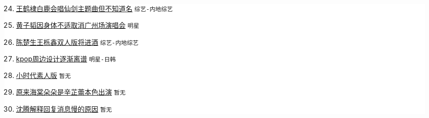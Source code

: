 24. [王鹤棣白鹿会唱仙剑主题曲但不知道名](https://m.weibo.cn/search?containerid=100103type%3D1%26t%3D10%26q%3D%23%E7%8E%8B%E9%B9%A4%E6%A3%A3%E7%99%BD%E9%B9%BF%E4%BC%9A%E5%94%B1%E4%BB%99%E5%89%91%E4%B8%BB%E9%A2%98%E6%9B%B2%E4%BD%86%E4%B8%8D%E7%9F%A5%E9%81%93%E5%90%8D%23&stream_entry_id=31&isnewpage=1&extparam=seat%3D1%26flag%3D1%26dgr%3D0%26stream_entry_id%3D31%26filter_type%3Drealtimehot%26lcate%3D5001%26band_rank%3D22%26realpos%3D22%26pos%3D22%26q%3D%2523%25E7%258E%258B%25E9%25B9%25A4%25E6%25A3%25A3%25E7%2599%25BD%25E9%25B9%25BF%25E4%25BC%259A%25E5%2594%25B1%25E4%25BB%2599%25E5%2589%2591%25E4%25B8%25BB%25E9%25A2%2598%25E6%259B%25B2%25E4%25BD%2586%25E4%25B8%258D%25E7%259F%25A5%25E9%2581%2593%25E5%2590%258D%2523%26c_type%3D31%26cate%3D5001%26display_time%3D1699772945%26pre_seqid%3D16997729455450425974) `综艺-内地综艺` 

25. [黄子韬因身体不适取消广州场演唱会](https://m.weibo.cn/search?containerid=100103type%3D1%26t%3D10%26q%3D%23%E9%BB%84%E5%AD%90%E9%9F%AC%E5%9B%A0%E8%BA%AB%E4%BD%93%E4%B8%8D%E9%80%82%E5%8F%96%E6%B6%88%E5%B9%BF%E5%B7%9E%E5%9C%BA%E6%BC%94%E5%94%B1%E4%BC%9A%23&stream_entry_id=31&isnewpage=1&extparam=seat%3D1%26flag%3D0%26dgr%3D0%26stream_entry_id%3D31%26filter_type%3Drealtimehot%26lcate%3D5001%26band_rank%3D23%26realpos%3D23%26pos%3D23%26q%3D%2523%25E9%25BB%2584%25E5%25AD%2590%25E9%259F%25AC%25E5%259B%25A0%25E8%25BA%25AB%25E4%25BD%2593%25E4%25B8%258D%25E9%2580%2582%25E5%258F%2596%25E6%25B6%2588%25E5%25B9%25BF%25E5%25B7%259E%25E5%259C%25BA%25E6%25BC%2594%25E5%2594%25B1%25E4%25BC%259A%2523%26c_type%3D31%26cate%3D5001%26display_time%3D1699772945%26pre_seqid%3D16997729455450425974) `明星` 

26. [陈楚生王栎鑫双人版将进酒](https://m.weibo.cn/search?containerid=100103type%3D1%26t%3D10%26q%3D%23%E9%99%88%E6%A5%9A%E7%94%9F%E7%8E%8B%E6%A0%8E%E9%91%AB%E5%8F%8C%E4%BA%BA%E7%89%88%E5%B0%86%E8%BF%9B%E9%85%92%23&stream_entry_id=31&isnewpage=1&extparam=seat%3D1%26flag%3D1%26dgr%3D0%26stream_entry_id%3D31%26filter_type%3Drealtimehot%26lcate%3D5001%26band_rank%3D24%26realpos%3D24%26pos%3D24%26q%3D%2523%25E9%2599%2588%25E6%25A5%259A%25E7%2594%259F%25E7%258E%258B%25E6%25A0%258E%25E9%2591%25AB%25E5%258F%258C%25E4%25BA%25BA%25E7%2589%2588%25E5%25B0%2586%25E8%25BF%259B%25E9%2585%2592%2523%26c_type%3D31%26cate%3D5001%26display_time%3D1699772945%26pre_seqid%3D16997729455450425974) `综艺-内地综艺` 

27. [kpop周边设计逐渐离谱](https://m.weibo.cn/search?containerid=100103type%3D1%26t%3D10%26q%3D%23kpop%E5%91%A8%E8%BE%B9%E8%AE%BE%E8%AE%A1%E9%80%90%E6%B8%90%E7%A6%BB%E8%B0%B1%23&stream_entry_id=31&isnewpage=1&extparam=seat%3D1%26flag%3D1%26dgr%3D0%26stream_entry_id%3D31%26filter_type%3Drealtimehot%26lcate%3D5001%26band_rank%3D25%26realpos%3D25%26pos%3D25%26q%3D%2523kpop%25E5%2591%25A8%25E8%25BE%25B9%25E8%25AE%25BE%25E8%25AE%25A1%25E9%2580%2590%25E6%25B8%2590%25E7%25A6%25BB%25E8%25B0%25B1%2523%26c_type%3D31%26cate%3D5001%26display_time%3D1699772945%26pre_seqid%3D16997729455450425974) `明星-日韩` 

28. [小时代素人版](https://m.weibo.cn/search?containerid=100103type%3D1%26t%3D10%26q%3D%E5%B0%8F%E6%97%B6%E4%BB%A3%E7%B4%A0%E4%BA%BA%E7%89%88&stream_entry_id=31&isnewpage=1&extparam=seat%3D1%26flag%3D1%26dgr%3D0%26stream_entry_id%3D31%26filter_type%3Drealtimehot%26lcate%3D5001%26band_rank%3D26%26realpos%3D26%26pos%3D26%26q%3D%25E5%25B0%258F%25E6%2597%25B6%25E4%25BB%25A3%25E7%25B4%25A0%25E4%25BA%25BA%25E7%2589%2588%26c_type%3D31%26cate%3D5001%26display_time%3D1699772945%26pre_seqid%3D16997729455450425974) `暂无` 

29. [原来海棠朵朵是辛芷蕾本色出演](https://m.weibo.cn/search?containerid=100103type%3D1%26t%3D10%26q%3D%E5%8E%9F%E6%9D%A5%E6%B5%B7%E6%A3%A0%E6%9C%B5%E6%9C%B5%E6%98%AF%E8%BE%9B%E8%8A%B7%E8%95%BE%E6%9C%AC%E8%89%B2%E5%87%BA%E6%BC%94&stream_entry_id=31&isnewpage=1&extparam=seat%3D1%26flag%3D0%26dgr%3D0%26stream_entry_id%3D31%26filter_type%3Drealtimehot%26lcate%3D5001%26band_rank%3D27%26realpos%3D27%26pos%3D27%26q%3D%25E5%258E%259F%25E6%259D%25A5%25E6%25B5%25B7%25E6%25A3%25A0%25E6%259C%25B5%25E6%259C%25B5%25E6%2598%25AF%25E8%25BE%259B%25E8%258A%25B7%25E8%2595%25BE%25E6%259C%25AC%25E8%2589%25B2%25E5%2587%25BA%25E6%25BC%2594%26c_type%3D31%26cate%3D5001%26display_time%3D1699772945%26pre_seqid%3D16997729455450425974) `暂无` 

30. [沈腾解释回复消息慢的原因](https://m.weibo.cn/search?containerid=100103type%3D1%26t%3D10%26q%3D%E6%B2%88%E8%85%BE%E8%A7%A3%E9%87%8A%E5%9B%9E%E5%A4%8D%E6%B6%88%E6%81%AF%E6%85%A2%E7%9A%84%E5%8E%9F%E5%9B%A0&stream_entry_id=31&isnewpage=1&extparam=seat%3D1%26flag%3D1%26dgr%3D0%26stream_entry_id%3D31%26filter_type%3Drealtimehot%26lcate%3D5001%26band_rank%3D28%26realpos%3D28%26pos%3D28%26q%3D%25E6%25B2%2588%25E8%2585%25BE%25E8%25A7%25A3%25E9%2587%258A%25E5%259B%259E%25E5%25A4%258D%25E6%25B6%2588%25E6%2581%25AF%25E6%2585%25A2%25E7%259A%2584%25E5%258E%259F%25E5%259B%25A0%26c_type%3D31%26cate%3D5001%26display_time%3D1699772945%26pre_seqid%3D16997729455450425974) `暂无` 

